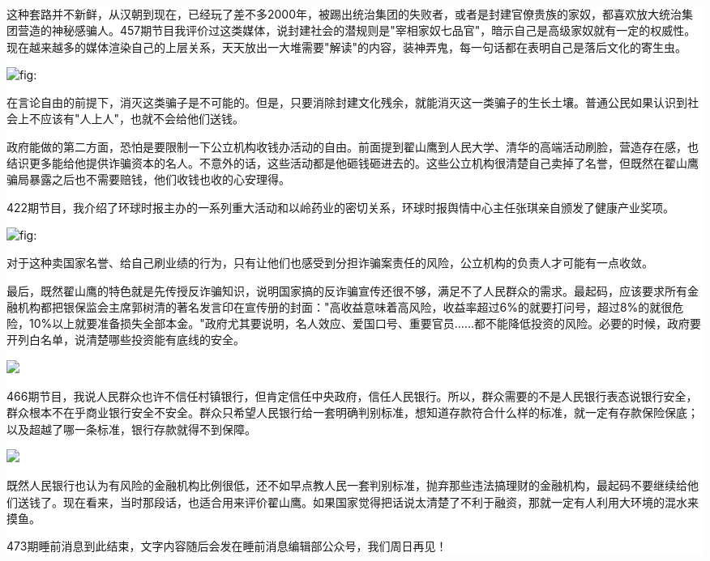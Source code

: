 这种套路并不新鲜，从汉朝到现在，已经玩了差不多2000年，被踢出统治集团的失败者，或者是封建官僚贵族的家奴，都喜欢放大统治集团营造的神秘感骗人。457期节目我评价过这类媒体，说封建社会的潜规则是"宰相家奴七品官"，暗示自己是高级家奴就有一定的权威性。现在越来越多的媒体渲染自己的上层关系，天天放出一大堆需要"解读"的内容，装神弄鬼，每一句话都在表明自己是落后文化的寄生虫。

![](https://img.bedtime.news/2023/01/30/63d73705530bb.png "fig:")

在言论自由的前提下，消灭这类骗子是不可能的。但是，只要消除封建文化残余，就能消灭这一类骗子的生长土壤。普通公民如果认识到社会上不应该有"人上人"，也就不会给他们送钱。

政府能做的第二方面，恐怕是要限制一下公立机构收钱办活动的自由。前面提到翟山鹰到人民大学、清华的高端活动刷脸，营造存在感，也结识更多能给他提供诈骗资本的名人。不意外的话，这些活动都是他砸钱砸进去的。这些公立机构很清楚自己卖掉了名誉，但既然在翟山鹰骗局暴露之后也不需要赔钱，他们收钱也收的心安理得。

422期节目，我介绍了环球时报主办的一系列重大活动和以岭药业的密切关系，环球时报舆情中心主任张琪亲自颁发了健康产业奖项。

![](https://img.bedtime.news/2023/01/30/63d737080a5f8.png "fig:")

对于这种卖国家名誉、给自己刷业绩的行为，只有让他们也感受到分担诈骗案责任的风险，公立机构的负责人才可能有一点收敛。

最后，既然翟山鹰的特色就是先传授反诈骗知识，说明国家搞的反诈骗宣传还很不够，满足不了人民群众的需求。最起码，应该要求所有金融机构都把银保监会主席郭树清的著名发言印在宣传册的封面："高收益意味着高风险，收益率超过6%的就要打问号，超过8%的就很危险，10%以上就要准备损失全部本金。"政府尤其要说明，名人效应、爱国口号、重要官员......都不能降低投资的风险。必要的时候，政府要开列白名单，说清楚哪些投资能有底线的安全。

![](https://img.bedtime.news/2023/01/30/63d737096a5b1.jpg)

466期节目，我说人民群众也许不信任村镇银行，但肯定信任中央政府，信任人民银行。所以，群众需要的不是人民银行表态说银行安全，群众根本不在乎商业银行安全不安全。群众只希望人民银行给一套明确判别标准，想知道存款符合什么样的标准，就一定有存款保险保底；以及超越了哪一条标准，银行存款就得不到保障。

![](https://img.bedtime.news/2023/01/30/63d7370bf27a1.png)

既然人民银行也认为有风险的金融机构比例很低，还不如早点教人民一套判别标准，抛弃那些违法搞理财的金融机构，最起码不要继续给他们送钱了。现在看来，当时那段话，也适合用来评价翟山鹰。如果国家觉得把话说太清楚了不利于融资，那就一定有人利用大环境的混水来摸鱼。

473期睡前消息到此结束，文字内容随后会发在睡前消息编辑部公众号，我们周日再见！

